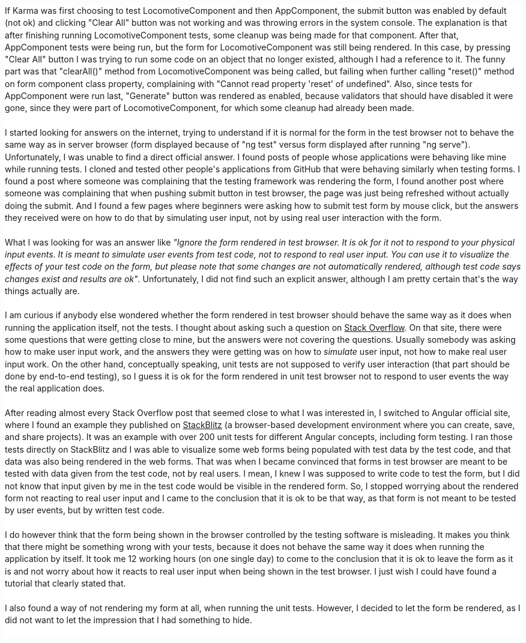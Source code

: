 If Karma was first choosing to test LocomotiveComponent and then AppComponent, the submit button was enabled by default (not ok) and clicking "Clear All" button was not working and was throwing errors in the system console. The explanation is that after finishing running LocomotiveComponent tests, some cleanup was being made for that component. After that, AppComponent tests were being run, but the form for LocomotiveComponent was still being rendered. In this case, by pressing "Clear All" button I was trying to run some code on an object that no longer existed, although I had a reference to it. The funny part was that "clearAll()" method from LocomotiveComponent was being called, but failing when further calling "reset()" method on form component class property, complaining with "Cannot read property 'reset' of undefined". Also, since tests for AppComponent were run last, "Generate" button was rendered as enabled, because validators that should have disabled it were gone, since they were part of LocomotiveComponent, for which some cleanup had already been made.
<br><br>
I started looking for answers on the internet, trying to understand if it is normal for the form in the test browser not to behave the same way as in server browser (form displayed because of "ng test" versus form displayed after running "ng serve"). Unfortunately, I was unable to find a direct official answer. I found posts of people whose applications were behaving like mine while running tests. I cloned and tested other people's applications from GitHub that were behaving similarly when testing forms. I found a post where someone was complaining that the testing framework was rendering the form, I found another post where someone was complaining that when pushing submit button in test browser, the page was just being refreshed without actually doing the submit. And I found a few pages where beginners were asking how to submit test form by mouse click, but the answers they received were on how to do that by simulating user input, not by using real user interaction with the form.
<br><br>
What I was looking for was an answer like <i>"Ignore the form rendered in test browser. It is ok for it not to respond to your physical input events. It is meant to simulate user events from test code, not to respond to real user input. You can use it to visualize the effects of your test code on the form, but please note that some changes are not automatically rendered, although test code says changes exist and results are ok"</i>. Unfortunately, I did not find such an explicit answer, although I am pretty certain that's the way things actually are.
<br><br>
I am curious if anybody else wondered whether the form rendered in test browser should behave the same way as it does when running the application itself, not the tests. I thought about asking such a question on <a href = "https://stackoverflow.com/">Stack Overflow</a>. On that site, there were some questions that were getting close to mine, but the answers were not covering the questions. Usually somebody was asking how to make user input work, and the answers they were getting was on how to <i>simulate</i> user input, not how to make real user input work. On the other hand, conceptually speaking, unit tests are not supposed to verify user interaction (that part should be done by end-to-end testing), so I guess it is ok for the form rendered in unit test browser not to respond to user events the way the real application does.
<br><br>
After reading almost every Stack Overflow post that seemed close to what I was interested in, I switched to Angular official site, where I found an example they published on <a href = "https://stackblitz.com/">StackBlitz</a> (a browser-based development environment where you can create, save, and share projects). It was an example with over 200 unit tests for different Angular concepts, including form testing. I ran those tests directly on StackBlitz and I was able to visualize some web forms being populated with test data by the test code, and that data was also being rendered in the web forms. That was when I became convinced that forms in test browser are meant to be tested with data given from the test code, not by real users. I mean, I knew I was supposed to write code to test the form, but I did not know that input given by me in the test code would be visible in the rendered form. So, I stopped worrying about the rendered form not reacting to real user input and I came to the conclusion that it is ok to be that way, as that form is not meant to be tested by user events, but by written test code.
<br><br>
I do however think that the form being shown in the browser controlled by the testing software is misleading. It makes you think that there might be something wrong with your tests, because it does not behave the same way it does when running the application by itself. It took me 12 working hours (on one single day) to come to the conclusion that it is ok to leave the form as it is and not worry about how it reacts to real user input when being shown in the test browser. I just wish I could have found a tutorial that clearly stated that.
<br><br>
I also found a way of not rendering my form at all, when running the unit tests. However, I decided to let the form be rendered, as I did not want to let the impression that I had something to hide.
<br><br>